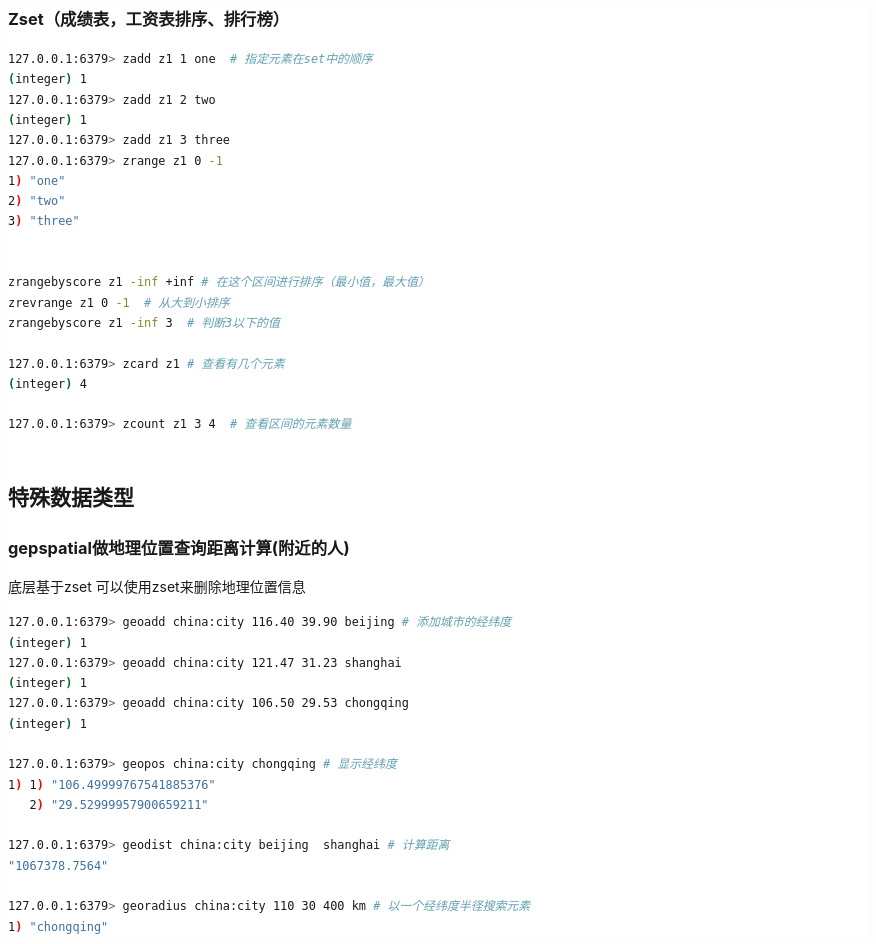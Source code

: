 ### Zset（成绩表，工资表排序、排行榜）

```bash
127.0.0.1:6379> zadd z1 1 one  # 指定元素在set中的顺序
(integer) 1
127.0.0.1:6379> zadd z1 2 two
(integer) 1
127.0.0.1:6379> zadd z1 3 three
127.0.0.1:6379> zrange z1 0 -1
1) "one"
2) "two"
3) "three"


zrangebyscore z1 -inf +inf # 在这个区间进行排序（最小值，最大值）
zrevrange z1 0 -1  # 从大到小排序
zrangebyscore z1 -inf 3  # 判断3以下的值

127.0.0.1:6379> zcard z1 # 查看有几个元素
(integer) 4

127.0.0.1:6379> zcount z1 3 4  # 查看区间的元素数量



```



## 特殊数据类型

### gepspatial做地理位置查询距离计算(附近的人)

底层基于zset 可以使用zset来删除地理位置信息

```bash
127.0.0.1:6379> geoadd china:city 116.40 39.90 beijing # 添加城市的经纬度
(integer) 1
127.0.0.1:6379> geoadd china:city 121.47 31.23 shanghai
(integer) 1
127.0.0.1:6379> geoadd china:city 106.50 29.53 chongqing
(integer) 1

127.0.0.1:6379> geopos china:city chongqing # 显示经纬度
1) 1) "106.49999767541885376"
   2) "29.52999957900659211"

127.0.0.1:6379> geodist china:city beijing  shanghai # 计算距离
"1067378.7564" 

127.0.0.1:6379> georadius china:city 110 30 400 km # 以一个经纬度半径搜索元素
1) "chongqing" 
```
